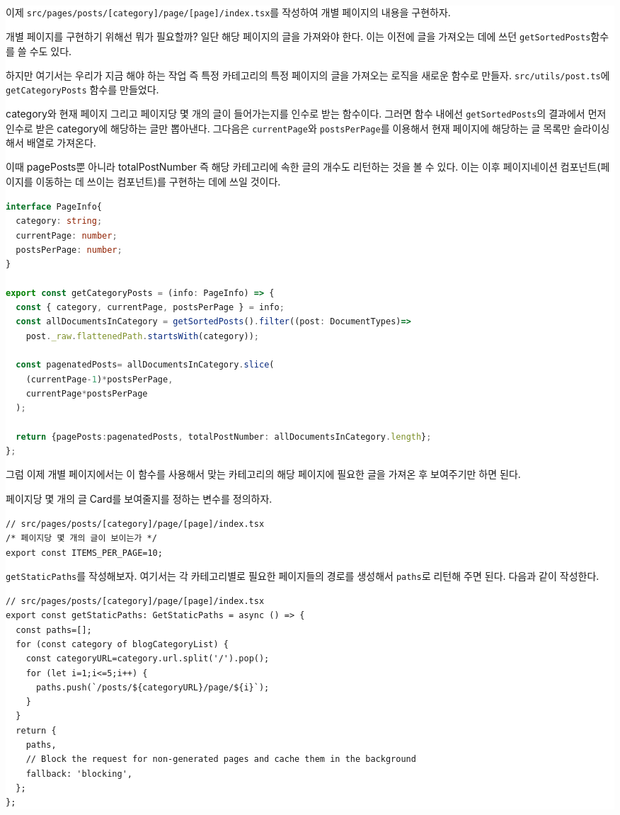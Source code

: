 이제 `src/pages/posts/[category]/page/[page]/index.tsx`를 작성하여 개별 페이지의 내용을 구현하자.

개별 페이지를 구현하기 위해선 뭐가 필요할까? 일단 해당 페이지의 글을 가져와야 한다. 이는 이전에 글을 가져오는 데에 쓰던 `getSortedPosts`함수를 쓸 수도 있다. 

하지만 여기서는 우리가 지금 해야 하는 작업 즉 특정 카테고리의 특정 페이지의 글을 가져오는 로직을 새로운 함수로 만들자. `src/utils/post.ts`에 `getCategoryPosts` 함수를 만들었다.

category와 현재 페이지 그리고 페이지당 몇 개의 글이 들어가는지를 인수로 받는 함수이다. 그러면 함수 내에선 `getSortedPosts`의 결과에서 먼저 인수로 받은 category에 해당하는 글만 뽑아낸다. 그다음은 `currentPage`와 `postsPerPage`를 이용해서 현재 페이지에 해당하는 글 목록만 슬라이싱해서 배열로 가져온다.

이때 pagePosts뿐 아니라 totalPostNumber 즉 해당 카테고리에 속한 글의 개수도 리턴하는 것을 볼 수 있다. 이는 이후 페이지네이션 컴포넌트(페이지를 이동하는 데 쓰이는 컴포넌트)를 구현하는 데에 쓰일 것이다.

```ts
interface PageInfo{
  category: string;
  currentPage: number;
  postsPerPage: number;
}

export const getCategoryPosts = (info: PageInfo) => {
  const { category, currentPage, postsPerPage } = info;
  const allDocumentsInCategory = getSortedPosts().filter((post: DocumentTypes)=>
    post._raw.flattenedPath.startsWith(category));

  const pagenatedPosts= allDocumentsInCategory.slice(
    (currentPage-1)*postsPerPage, 
    currentPage*postsPerPage
  );

  return {pagePosts:pagenatedPosts, totalPostNumber: allDocumentsInCategory.length};
};
```

그럼 이제 개별 페이지에서는 이 함수를 사용해서 맞는 카테고리의 해당 페이지에 필요한 글을 가져온 후 보여주기만 하면 된다.

페이지당 몇 개의 글 Card를 보여줄지를 정하는 변수를 정의하자.

```tsx
// src/pages/posts/[category]/page/[page]/index.tsx
/* 페이지당 몇 개의 글이 보이는가 */
export const ITEMS_PER_PAGE=10;
```

`getStaticPaths`를 작성해보자. 여기서는 각 카테고리별로 필요한 페이지들의 경로를 생성해서 `paths`로 리턴해 주면 된다. 다음과 같이 작성한다.

```tsx
// src/pages/posts/[category]/page/[page]/index.tsx
export const getStaticPaths: GetStaticPaths = async () => {
  const paths=[];
  for (const category of blogCategoryList) {
    const categoryURL=category.url.split('/').pop();
    for (let i=1;i<=5;i++) {
      paths.push(`/posts/${categoryURL}/page/${i}`);
    }
  }
  return {
    paths,
    // Block the request for non-generated pages and cache them in the background
    fallback: 'blocking',
  };
};
```
